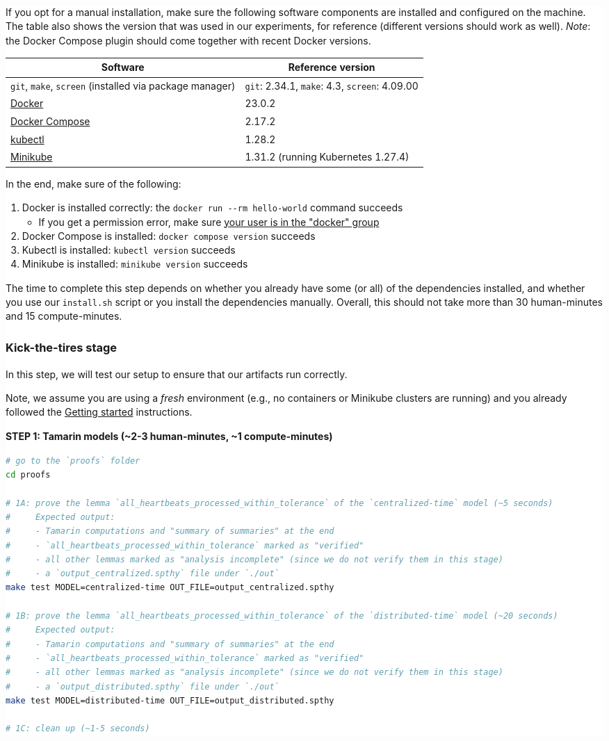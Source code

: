 If you opt for a manual installation, make sure the following software
components are installed and configured on the machine. The table also shows the
version that was used in our experiments, for reference (different versions
should work as well). _Note_: the Docker Compose plugin should come together
with recent Docker versions.

| Software                                                   | Reference version                               |
|------------------------------------------------------------|-------------------------------------------------|
| `git`, `make`, `screen` (installed via package manager)    | `git`: 2.34.1, `make`: 4.3, `screen`: 4.09.00   |
| [Docker](https://docs.docker.com/engine/install/)          | 23.0.2                                          |
| [Docker Compose](https://docs.docker.com/compose/install/) | 2.17.2                                          |
| [kubectl](https://kubernetes.io/docs/tasks/tools/install-kubectl-linux/) | 1.28.2                            |
| [Minikube](https://minikube.sigs.k8s.io/docs/start/)       | 1.31.2 (running Kubernetes 1.27.4)              |

In the end, make sure of the following:
1. Docker is installed correctly: the `docker run --rm hello-world` command
   succeeds
   - If you get a permission error, make sure [your user is in the "docker" group](https://docs.docker.com/engine/install/linux-postinstall/#manage-docker-as-a-non-root-user)
2. Docker Compose is installed: `docker compose version` succeeds
3. Kubectl is installed: `kubectl version` succeeds
4. Minikube is installed: `minikube version` succeeds

The time to complete this step depends on whether you already have some (or all)
of the dependencies installed, and whether you use our `install.sh` script or
you install the dependencies manually. Overall, this should not take more than
30 human-minutes and 15 compute-minutes.

### Kick-the-tires stage

In this step, we will test our setup to ensure that our artifacts run correctly.

Note, we assume you are using a _fresh_ environment (e.g., no containers or
Minikube clusters are running) and you already followed the [Getting
started](#getting-started) instructions.

**STEP 1: Tamarin models (~2-3 human-minutes, ~1 compute-minutes)**

```bash
# go to the `proofs` folder
cd proofs

# 1A: prove the lemma `all_heartbeats_processed_within_tolerance` of the `centralized-time` model (~5 seconds)
#     Expected output: 
#     - Tamarin computations and "summary of summaries" at the end
#     - `all_heartbeats_processed_within_tolerance` marked as "verified"
#     - all other lemmas marked as "analysis incomplete" (since we do not verify them in this stage)
#     - a `output_centralized.spthy` file under `./out`
make test MODEL=centralized-time OUT_FILE=output_centralized.spthy

# 1B: prove the lemma `all_heartbeats_processed_within_tolerance` of the `distributed-time` model (~20 seconds)
#     Expected output: 
#     - Tamarin computations and "summary of summaries" at the end
#     - `all_heartbeats_processed_within_tolerance` marked as "verified"
#     - all other lemmas marked as "analysis incomplete" (since we do not verify them in this stage)
#     - a `output_distributed.spthy` file under `./out`
make test MODEL=distributed-time OUT_FILE=output_distributed.spthy

# 1C: clean up (~1-5 seconds)
```